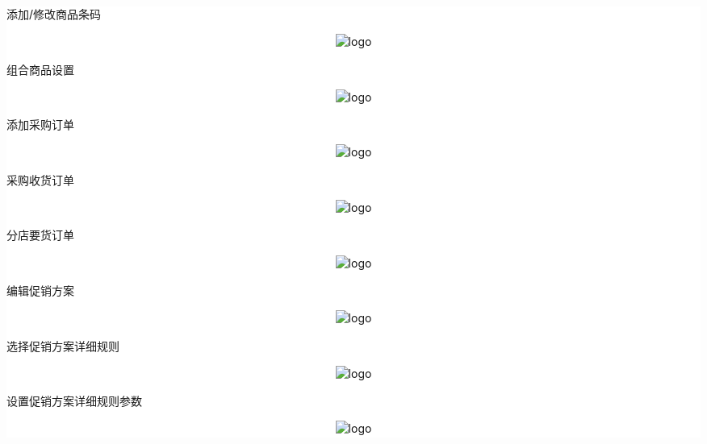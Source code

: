 添加/修改商品条码
<div align="center">
    <p align="center">
        <img src="asset/product_barcode.png" height="auto" alt="logo"/>
    </p>
</div>

组合商品设置
<div align="center">
    <p align="center">
        <img src="asset/product_combine.png" height="auto" alt="logo"/>
    </p>
</div>

添加采购订单
<div align="center">
    <p align="center">
        <img src="asset/purchase.png" height="auto" alt="logo"/>
    </p>
</div>

采购收货订单
<div align="center">
    <p align="center">
        <img src="asset/purchase_receive.png" height="auto" alt="logo"/>
    </p>
</div>

分店要货订单
<div align="center">
    <p align="center">
        <img src="asset/purchase_ask.png" height="auto" alt="logo"/>
    </p>
</div>

编辑促销方案
<div align="center">
    <p align="center">
        <img src="asset/promote_detail.png" height="auto" alt="logo"/>
    </p>
</div>

选择促销方案详细规则
<div align="center">
    <p align="center">
        <img src="asset/promote_policy.png" height="auto" alt="logo"/>
    </p>
</div>

设置促销方案详细规则参数
<div align="center">
    <p align="center">
        <img src="asset/promote_policy_num.png" height="auto" alt="logo"/>
    </p>
</div>
